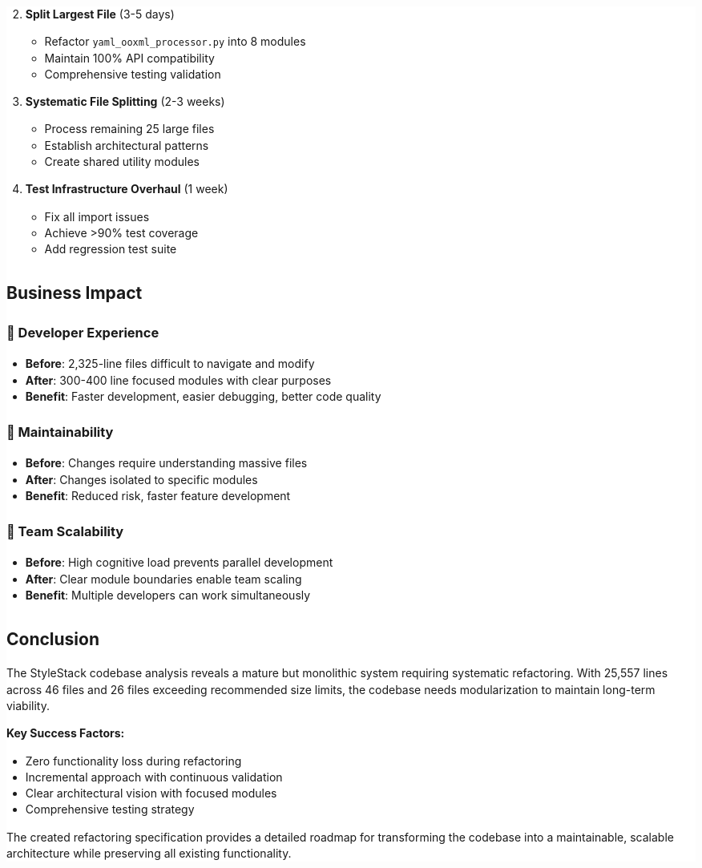 2. **Split Largest File** (3-5 days)  
   - Refactor `yaml_ooxml_processor.py` into 8 modules
   - Maintain 100% API compatibility
   - Comprehensive testing validation

3. **Systematic File Splitting** (2-3 weeks)
   - Process remaining 25 large files
   - Establish architectural patterns
   - Create shared utility modules

4. **Test Infrastructure Overhaul** (1 week)
   - Fix all import issues
   - Achieve >90% test coverage
   - Add regression test suite

## Business Impact

### 💼 Developer Experience
- **Before**: 2,325-line files difficult to navigate and modify
- **After**: 300-400 line focused modules with clear purposes
- **Benefit**: Faster development, easier debugging, better code quality

### 🔧 Maintainability  
- **Before**: Changes require understanding massive files
- **After**: Changes isolated to specific modules
- **Benefit**: Reduced risk, faster feature development

### 🚀 Team Scalability
- **Before**: High cognitive load prevents parallel development
- **After**: Clear module boundaries enable team scaling
- **Benefit**: Multiple developers can work simultaneously

## Conclusion

The StyleStack codebase analysis reveals a mature but monolithic system requiring systematic refactoring. With 25,557 lines across 46 files and 26 files exceeding recommended size limits, the codebase needs modularization to maintain long-term viability.

**Key Success Factors:**
- Zero functionality loss during refactoring
- Incremental approach with continuous validation  
- Clear architectural vision with focused modules
- Comprehensive testing strategy

The created refactoring specification provides a detailed roadmap for transforming the codebase into a maintainable, scalable architecture while preserving all existing functionality.